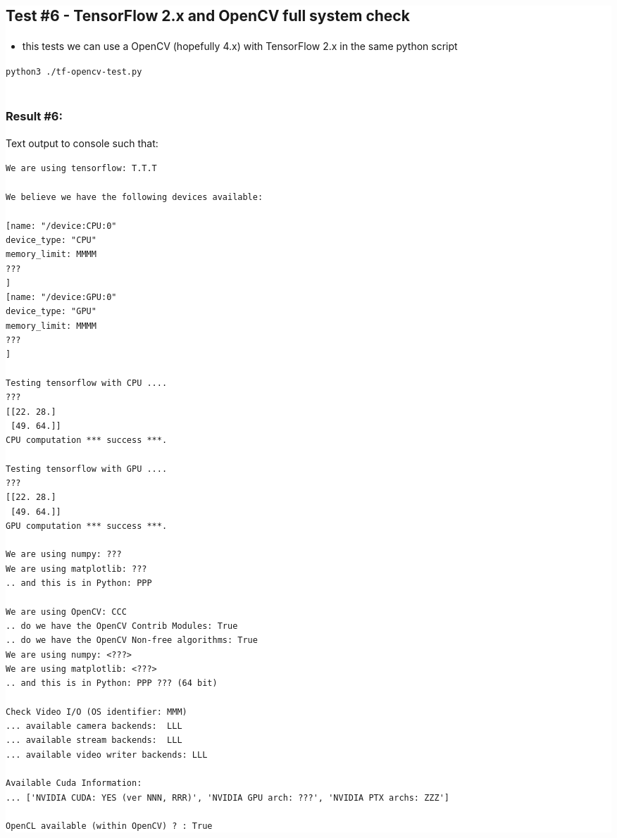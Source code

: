 
## Test #6 - TensorFlow 2.x and OpenCV full system check

* this tests we can use a OpenCV (hopefully 4.x) with TensorFlow 2.x in the same python script

```
python3 ./tf-opencv-test.py


```

### Result #6:

Text output to console such that:

```
We are using tensorflow: T.T.T

We believe we have the following devices available:

[name: "/device:CPU:0"
device_type: "CPU"
memory_limit: MMMM
???
]
[name: "/device:GPU:0"
device_type: "GPU"
memory_limit: MMMM
???
]

Testing tensorflow with CPU ....
???
[[22. 28.]
 [49. 64.]]
CPU computation *** success ***.

Testing tensorflow with GPU ....
???
[[22. 28.]
 [49. 64.]]
GPU computation *** success ***.

We are using numpy: ???
We are using matplotlib: ???
.. and this is in Python: PPP

We are using OpenCV: CCC
.. do we have the OpenCV Contrib Modules: True
.. do we have the OpenCV Non-free algorithms: True
We are using numpy: <???>
We are using matplotlib: <???>
.. and this is in Python: PPP ??? (64 bit)

Check Video I/O (OS identifier: MMM)
... available camera backends:  LLL
... available stream backends:  LLL
... available video writer backends: LLL

Available Cuda Information:
... ['NVIDIA CUDA: YES (ver NNN, RRR)', 'NVIDIA GPU arch: ???', 'NVIDIA PTX archs: ZZZ']

OpenCL available (within OpenCV) ? : True

```